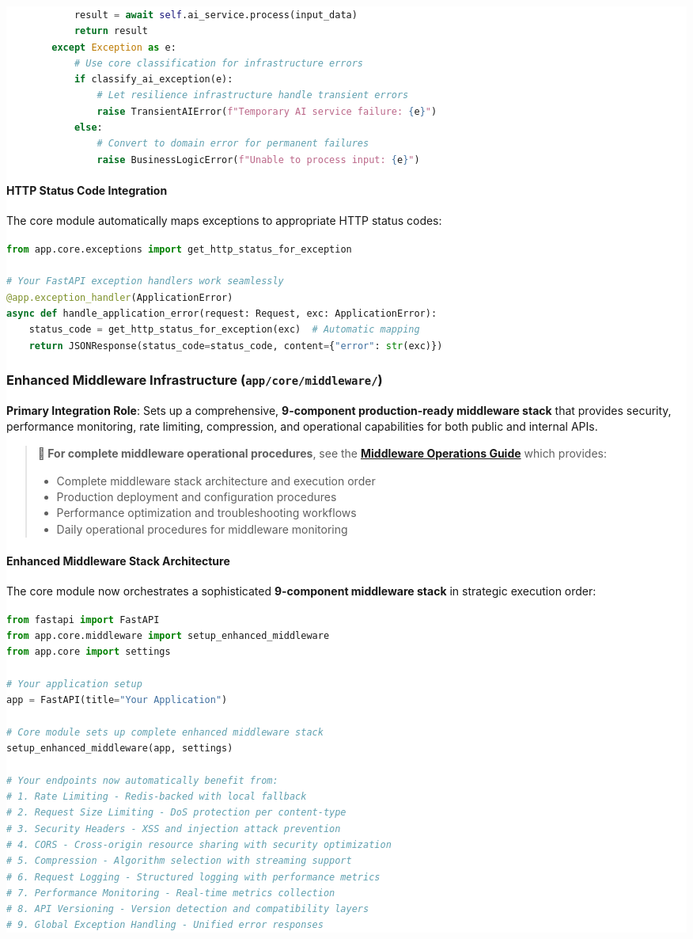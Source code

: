 ```python
            result = await self.ai_service.process(input_data)
            return result
        except Exception as e:
            # Use core classification for infrastructure errors
            if classify_ai_exception(e):
                # Let resilience infrastructure handle transient errors
                raise TransientAIError(f"Temporary AI service failure: {e}")
            else:
                # Convert to domain error for permanent failures
                raise BusinessLogicError(f"Unable to process input: {e}")
```

#### HTTP Status Code Integration

The core module automatically maps exceptions to appropriate HTTP status codes:

```python
from app.core.exceptions import get_http_status_for_exception

# Your FastAPI exception handlers work seamlessly
@app.exception_handler(ApplicationError)
async def handle_application_error(request: Request, exc: ApplicationError):
    status_code = get_http_status_for_exception(exc)  # Automatic mapping
    return JSONResponse(status_code=status_code, content={"error": str(exc)})
```

### Enhanced Middleware Infrastructure (`app/core/middleware/`)

**Primary Integration Role**: Sets up a comprehensive, **9-component production-ready middleware stack** that provides security, performance monitoring, rate limiting, compression, and operational capabilities for both public and internal APIs.

> **📖 For complete middleware operational procedures**, see the **[Middleware Operations Guide](../operations/MIDDLEWARE.md)** which provides:
> - Complete middleware stack architecture and execution order
> - Production deployment and configuration procedures
> - Performance optimization and troubleshooting workflows
> - Daily operational procedures for middleware monitoring

#### Enhanced Middleware Stack Architecture

The core module now orchestrates a sophisticated **9-component middleware stack** in strategic execution order:

```python
from fastapi import FastAPI
from app.core.middleware import setup_enhanced_middleware
from app.core import settings

# Your application setup
app = FastAPI(title="Your Application")

# Core module sets up complete enhanced middleware stack
setup_enhanced_middleware(app, settings)

# Your endpoints now automatically benefit from:
# 1. Rate Limiting - Redis-backed with local fallback
# 2. Request Size Limiting - DoS protection per content-type
# 3. Security Headers - XSS and injection attack prevention
# 4. CORS - Cross-origin resource sharing with security optimization
# 5. Compression - Algorithm selection with streaming support
# 6. Request Logging - Structured logging with performance metrics
# 7. Performance Monitoring - Real-time metrics collection
# 8. API Versioning - Version detection and compatibility layers
# 9. Global Exception Handling - Unified error responses
```
